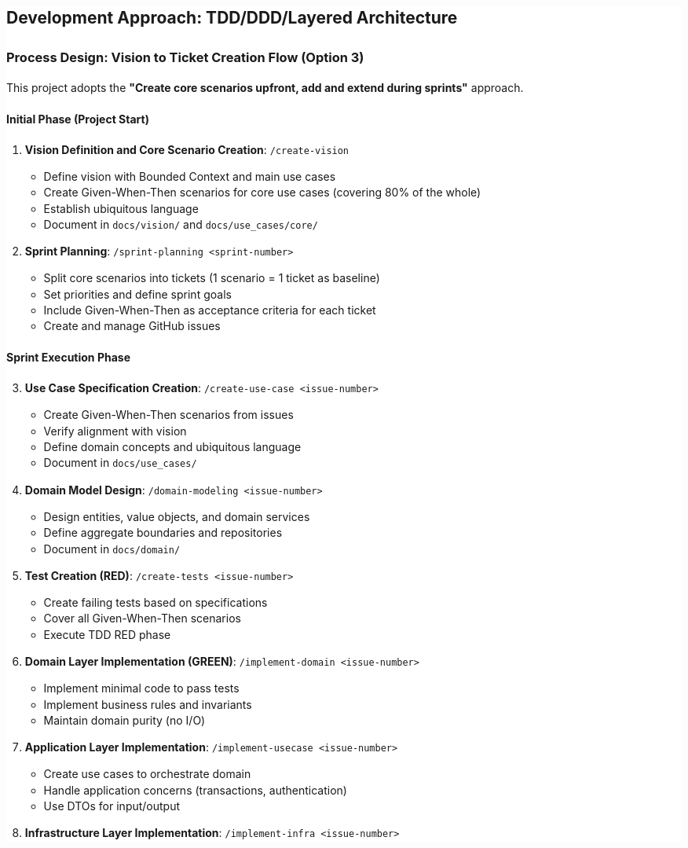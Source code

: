 ## Development Approach: TDD/DDD/Layered Architecture

### Process Design: Vision to Ticket Creation Flow (Option 3)

This project adopts the **"Create core scenarios upfront, add and extend during sprints"** approach.

#### Initial Phase (Project Start)

1. **Vision Definition and Core Scenario Creation**: `/create-vision`

   - Define vision with Bounded Context and main use cases
   - Create Given-When-Then scenarios for core use cases (covering 80% of the whole)
   - Establish ubiquitous language
   - Document in `docs/vision/` and `docs/use_cases/core/`

2. **Sprint Planning**: `/sprint-planning <sprint-number>`
   - Split core scenarios into tickets (1 scenario = 1 ticket as baseline)
   - Set priorities and define sprint goals
   - Include Given-When-Then as acceptance criteria for each ticket
   - Create and manage GitHub issues

#### Sprint Execution Phase

3. **Use Case Specification Creation**: `/create-use-case <issue-number>`

   - Create Given-When-Then scenarios from issues
   - Verify alignment with vision
   - Define domain concepts and ubiquitous language
   - Document in `docs/use_cases/`

4. **Domain Model Design**: `/domain-modeling <issue-number>`

   - Design entities, value objects, and domain services
   - Define aggregate boundaries and repositories
   - Document in `docs/domain/`

5. **Test Creation (RED)**: `/create-tests <issue-number>`

   - Create failing tests based on specifications
   - Cover all Given-When-Then scenarios
   - Execute TDD RED phase

6. **Domain Layer Implementation (GREEN)**: `/implement-domain <issue-number>`

   - Implement minimal code to pass tests
   - Implement business rules and invariants
   - Maintain domain purity (no I/O)

7. **Application Layer Implementation**: `/implement-usecase <issue-number>`

   - Create use cases to orchestrate domain
   - Handle application concerns (transactions, authentication)
   - Use DTOs for input/output

8. **Infrastructure Layer Implementation**: `/implement-infra <issue-number>`
